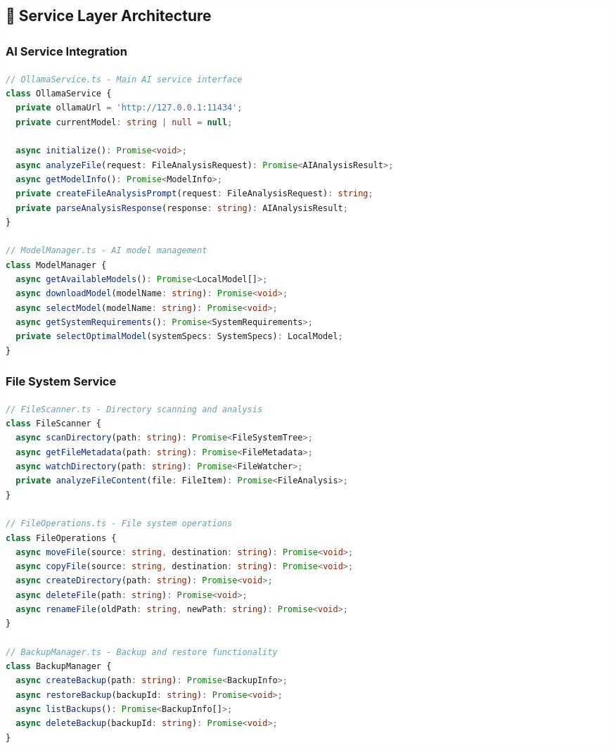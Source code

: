 ## 🔌 Service Layer Architecture

### AI Service Integration
```typescript
// OllamaService.ts - Main AI service interface
class OllamaService {
  private ollamaUrl = 'http://127.0.0.1:11434';
  private currentModel: string | null = null;
  
  async initialize(): Promise<void>;
  async analyzeFile(request: FileAnalysisRequest): Promise<AIAnalysisResult>;
  async getModelInfo(): Promise<ModelInfo>;
  private createFileAnalysisPrompt(request: FileAnalysisRequest): string;
  private parseAnalysisResponse(response: string): AIAnalysisResult;
}

// ModelManager.ts - AI model management
class ModelManager {
  async getAvailableModels(): Promise<LocalModel[]>;
  async downloadModel(modelName: string): Promise<void>;
  async selectModel(modelName: string): Promise<void>;
  async getSystemRequirements(): Promise<SystemRequirements>;
  private selectOptimalModel(systemSpecs: SystemSpecs): LocalModel;
}
```

### File System Service
```typescript
// FileScanner.ts - Directory scanning and analysis
class FileScanner {
  async scanDirectory(path: string): Promise<FileSystemTree>;
  async getFileMetadata(path: string): Promise<FileMetadata>;
  async watchDirectory(path: string): Promise<FileWatcher>;
  private analyzeFileContent(file: FileItem): Promise<FileAnalysis>;
}

// FileOperations.ts - File system operations
class FileOperations {
  async moveFile(source: string, destination: string): Promise<void>;
  async copyFile(source: string, destination: string): Promise<void>;
  async createDirectory(path: string): Promise<void>;
  async deleteFile(path: string): Promise<void>;
  async renameFile(oldPath: string, newPath: string): Promise<void>;
}

// BackupManager.ts - Backup and restore functionality
class BackupManager {
  async createBackup(path: string): Promise<BackupInfo>;
  async restoreBackup(backupId: string): Promise<void>;
  async listBackups(): Promise<BackupInfo[]>;
  async deleteBackup(backupId: string): Promise<void>;
}
```
